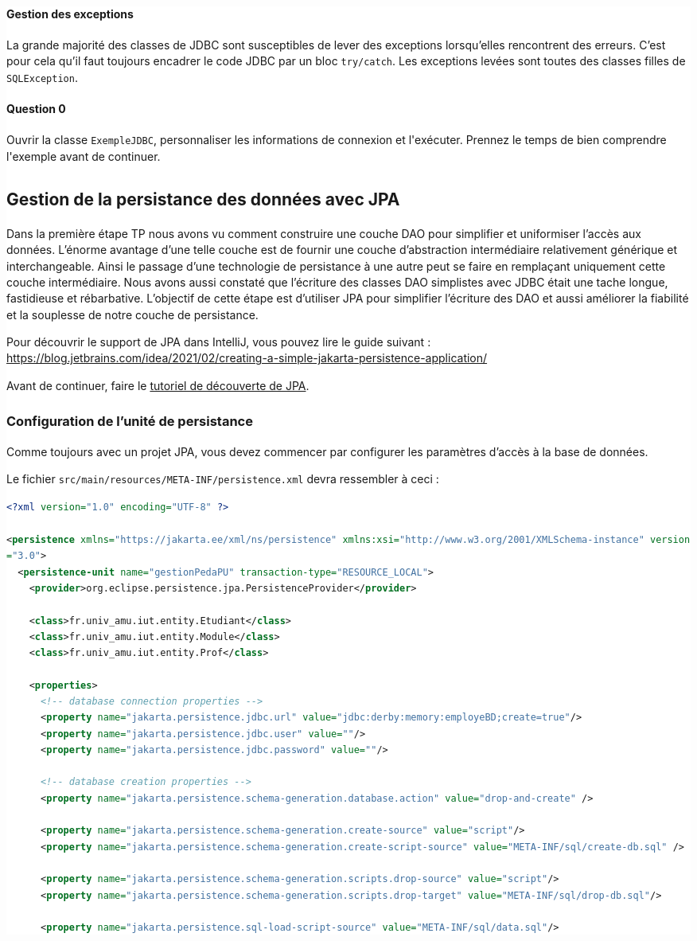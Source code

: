 #### Gestion des exceptions

La grande majorité des classes de JDBC sont susceptibles de lever des exceptions lorsqu’elles rencontrent des erreurs. C’est pour cela qu’il faut toujours encadrer le code JDBC par un bloc `try/catch`. Les exceptions levées sont toutes des classes filles de `SQLException`.

#### Question 0
Ouvrir la classe `ExempleJDBC`, personnaliser les informations de connexion et l'exécuter. Prennez le temps de bien comprendre l'exemple avant de continuer.

## Gestion de la persistance des données avec JPA

Dans la première étape TP nous avons vu comment construire une couche DAO pour simplifier et uniformiser l’accès aux données. L’énorme avantage d’une telle couche est de fournir une couche d’abstraction intermédiaire relativement générique et interchangeable. Ainsi le passage d’une technologie de persistance à une autre peut se faire en remplaçant uniquement cette couche intermédiaire. Nous avons aussi constaté que l’écriture des classes DAO simplistes avec JDBC était une tache longue, fastidieuse et rébarbative. L’objectif de cette étape est d’utiliser JPA pour simplifier l’écriture des DAO et aussi améliorer la fiabilité et la souplesse de notre couche de persistance.

Pour découvrir le support de JPA dans IntelliJ, vous pouvez lire le guide suivant :
<https://blog.jetbrains.com/idea/2021/02/creating-a-simple-jakarta-persistence-application/>

Avant de continuer, faire le [tutoriel de découverte de JPA](https://github.com/IUTInfoAix-R202/tutoJPA/blob/main/README.md).


### Configuration de l’unité de persistance

Comme toujours avec un projet JPA, vous devez commencer par configurer les paramètres d’accès à la base de données.

Le fichier `src/main/resources/META-INF/persistence.xml` devra ressembler à ceci :

```xml
<?xml version="1.0" encoding="UTF-8" ?>

<persistence xmlns="https://jakarta.ee/xml/ns/persistence" xmlns:xsi="http://www.w3.org/2001/XMLSchema-instance" version="3.0">
  <persistence-unit name="gestionPedaPU" transaction-type="RESOURCE_LOCAL">
    <provider>org.eclipse.persistence.jpa.PersistenceProvider</provider>

    <class>fr.univ_amu.iut.entity.Etudiant</class>
    <class>fr.univ_amu.iut.entity.Module</class>
    <class>fr.univ_amu.iut.entity.Prof</class>

    <properties>
      <!-- database connection properties -->
      <property name="jakarta.persistence.jdbc.url" value="jdbc:derby:memory:employeBD;create=true"/>
      <property name="jakarta.persistence.jdbc.user" value=""/>
      <property name="jakarta.persistence.jdbc.password" value=""/>

      <!-- database creation properties -->
      <property name="jakarta.persistence.schema-generation.database.action" value="drop-and-create" />

      <property name="jakarta.persistence.schema-generation.create-source" value="script"/>
      <property name="jakarta.persistence.schema-generation.create-script-source" value="META-INF/sql/create-db.sql" />

      <property name="jakarta.persistence.schema-generation.scripts.drop-source" value="script"/>
      <property name="jakarta.persistence.schema-generation.scripts.drop-target" value="META-INF/sql/drop-db.sql"/>

      <property name="jakarta.persistence.sql-load-script-source" value="META-INF/sql/data.sql"/>
```